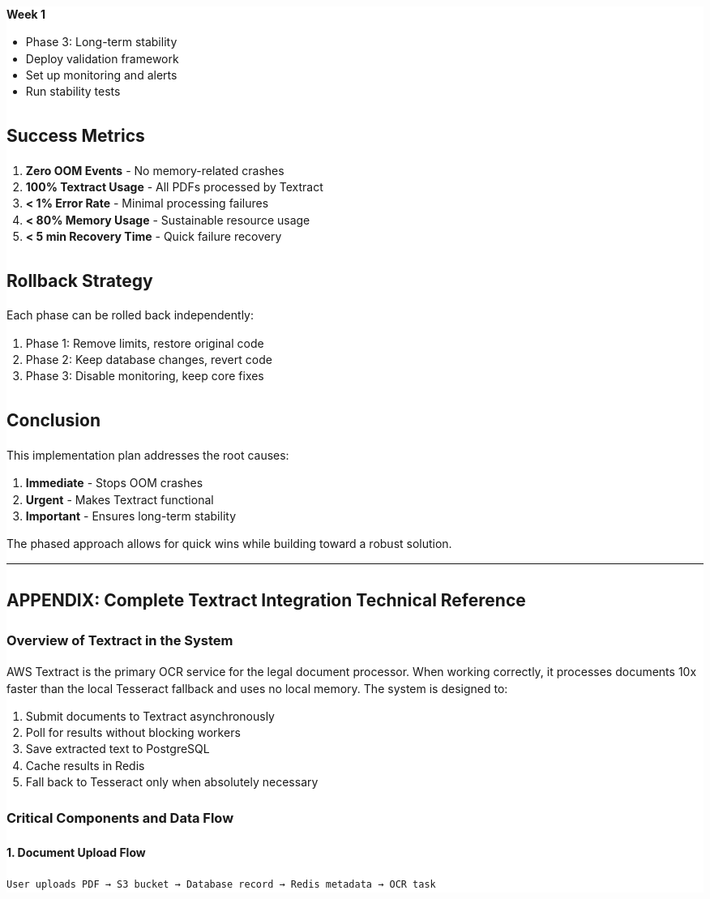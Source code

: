 **Week 1**
- Phase 3: Long-term stability
- Deploy validation framework
- Set up monitoring and alerts
- Run stability tests

## Success Metrics

1. **Zero OOM Events** - No memory-related crashes
2. **100% Textract Usage** - All PDFs processed by Textract
3. **< 1% Error Rate** - Minimal processing failures
4. **< 80% Memory Usage** - Sustainable resource usage
5. **< 5 min Recovery Time** - Quick failure recovery

## Rollback Strategy

Each phase can be rolled back independently:
1. Phase 1: Remove limits, restore original code
2. Phase 2: Keep database changes, revert code
3. Phase 3: Disable monitoring, keep core fixes

## Conclusion

This implementation plan addresses the root causes:
1. **Immediate** - Stops OOM crashes
2. **Urgent** - Makes Textract functional
3. **Important** - Ensures long-term stability

The phased approach allows for quick wins while building toward a robust solution.

---

## APPENDIX: Complete Textract Integration Technical Reference

### Overview of Textract in the System

AWS Textract is the primary OCR service for the legal document processor. When working correctly, it processes documents 10x faster than the local Tesseract fallback and uses no local memory. The system is designed to:

1. Submit documents to Textract asynchronously
2. Poll for results without blocking workers
3. Save extracted text to PostgreSQL
4. Cache results in Redis
5. Fall back to Tesseract only when absolutely necessary

### Critical Components and Data Flow

#### 1. Document Upload Flow
```
User uploads PDF → S3 bucket → Database record → Redis metadata → OCR task
```

